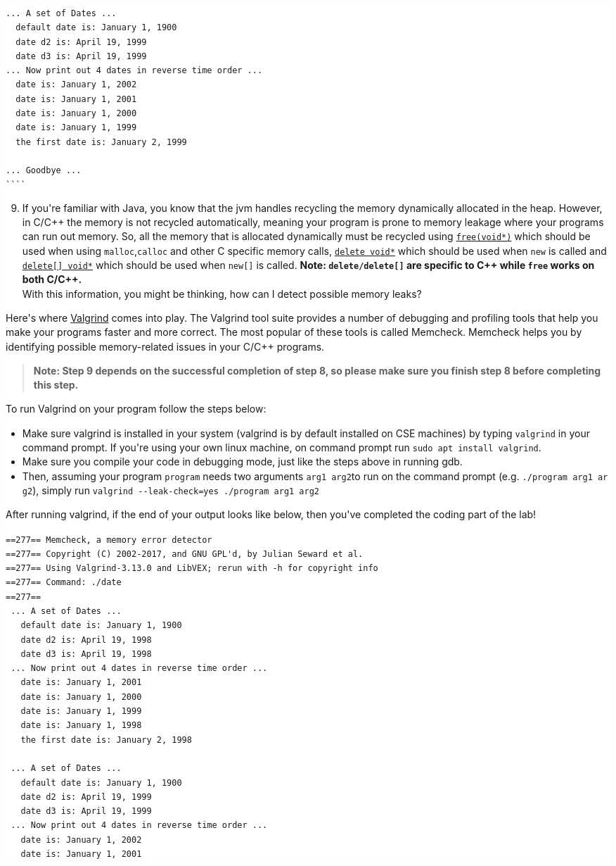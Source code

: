     ... A set of Dates ...
      default date is: January 1, 1900
      date d2 is: April 19, 1999
      date d3 is: April 19, 1999
    ... Now print out 4 dates in reverse time order ...
      date is: January 1, 2002
      date is: January 1, 2001
      date is: January 1, 2000
      date is: January 1, 1999
      the first date is: January 2, 1999

    ... Goodbye ...    
    ````
9. If you're familiar with Java, you know that the jvm handles recycling the memory dynamically allocated in the heap. However, in C/C++ the memory is not recycled automatically, meaning your program is prone to memory leakage where your programs can run out memory. So, all the memory that is allocated dynamically must be recycled using  [`free(void*)`](http://www.cplusplus.com/reference/cstdlib/free/) which should be used when using `malloc`,`calloc` and other C specific memory calls, [`delete void*`](https://www.geeksforgeeks.org/g-fact-30/) which should be used when `new` is called and [`delete[] void*`](http://www.cplusplus.com/reference/new/operator%20delete[]/) which should be used when `new[]` is called. **Note: `delete/delete[]` are specific to C++ while `free` works on both C/C++.**  
With this information, you might be thinking, how can I detect possible memory leaks?  

Here's where [Valgrind](https://valgrind.org/docs/manual/quick-start.html) comes into play. The Valgrind tool suite provides a number of debugging and profiling tools that help you make your programs faster and more correct. The most popular of these tools is called Memcheck. Memcheck helps you by identifying possible memory-related issues in your C/C++ programs.

> **Note: Step 9 depends on the successful completion of step 8, so please make sure you finish step 8 before completing this step.**

To run Valgrind on your program follow the steps below:
  * Make sure valgrind is installed in your system (valgrind is by default installed on CSE machines) by typing `valgrind` in your command prompt. If you're using your own linux machine, on command prompt run `sudo apt install valgrind`.
  * Make sure you compile your code in debugging mode, just like the steps above in running gdb.
  * Then, assuming your program `program` needs two arguments `arg1 arg2`to run on the command prompt (e.g. `./program arg1 arg2`), simply run `valgrind --leak-check=yes ./program arg1 arg2`

After running valgrind, if the end of your output looks like below, then you've completed the coding part of the lab!
````
==277== Memcheck, a memory error detector
==277== Copyright (C) 2002-2017, and GNU GPL'd, by Julian Seward et al.
==277== Using Valgrind-3.13.0 and LibVEX; rerun with -h for copyright info
==277== Command: ./date
==277==
 ... A set of Dates ...
   default date is: January 1, 1900
   date d2 is: April 19, 1998
   date d3 is: April 19, 1998
 ... Now print out 4 dates in reverse time order ...
   date is: January 1, 2001
   date is: January 1, 2000
   date is: January 1, 1999
   date is: January 1, 1998
   the first date is: January 2, 1998

 ... A set of Dates ...
   default date is: January 1, 1900
   date d2 is: April 19, 1999
   date d3 is: April 19, 1999
 ... Now print out 4 dates in reverse time order ...
   date is: January 1, 2002
   date is: January 1, 2001
````